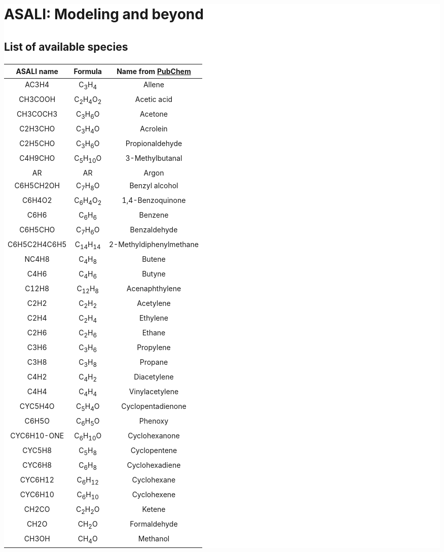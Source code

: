# **ASALI: Modeling and beyond**
## List of available species
|ASALI name|Formula|Name from [PubChem](https://pubchem.ncbi.nlm.nih.gov/)|
|:-:|:-:|:-:|
|AC3H4|C<sub>3</sub>H<sub>4</sub>|Allene|
|CH3COOH|C<sub>2</sub>H<sub>4</sub>O<sub>2</sub>|Acetic acid|
|CH3COCH3|C<sub>3</sub>H<sub>6</sub>O|Acetone|
|C2H3CHO|C<sub>3</sub>H<sub>4</sub>O|Acrolein|
|C2H5CHO|C<sub>3</sub>H<sub>6</sub>O|Propionaldehyde|
|C4H9CHO|C<sub>5</sub>H<sub>10</sub>O|3-Methylbutanal|
|AR|AR|Argon|
|C6H5CH2OH|C<sub>7</sub>H<sub>8</sub>O|Benzyl alcohol|
|C6H4O2|C<sub>6</sub>H<sub>4</sub>O<sub>2</sub>|1,4-Benzoquinone|
|C6H6|C<sub>6</sub>H<sub>6</sub>|Benzene|
|C6H5CHO|C<sub>7</sub>H<sub>6</sub>O|Benzaldehyde|
|C6H5C2H4C6H5|C<sub>14</sub>H<sub>14</sub>|2-Methyldiphenylmethane|
|NC4H8|C<sub>4</sub>H<sub>8</sub>|Butene|
|C4H6|C<sub>4</sub>H<sub>6</sub>|Butyne|
|C12H8|C<sub>12</sub>H<sub>8</sub>|Acenaphthylene|
|C2H2|C<sub>2</sub>H<sub>2</sub>|Acetylene|
|C2H4|C<sub>2</sub>H<sub>4</sub>|Ethylene|
|C2H6|C<sub>2</sub>H<sub>6</sub>|Ethane|
|C3H6|C<sub>3</sub>H<sub>6</sub>|Propylene|
|C3H8|C<sub>3</sub>H<sub>8</sub>|Propane|
|C4H2|C<sub>4</sub>H<sub>2</sub>|Diacetylene|
|C4H4|C<sub>4</sub>H<sub>4</sub>|Vinylacetylene|
|CYC5H4O|C<sub>5</sub>H<sub>4</sub>O|Cyclopentadienone|
|C6H5O|C<sub>6</sub>H<sub>5</sub>O|Phenoxy|
|CYC6H10-ONE|C<sub>6</sub>H<sub>10</sub>O|Cyclohexanone|
|CYC5H8|C<sub>5</sub>H<sub>8</sub>|Cyclopentene|
|CYC6H8|C<sub>6</sub>H<sub>8</sub>|Cyclohexadiene|
|CYC6H12|C<sub>6</sub>H<sub>12</sub>|Cyclohexane|
|CYC6H10|C<sub>6</sub>H<sub>10</sub>|Cyclohexene|
|CH2CO|C<sub>2</sub>H<sub>2</sub>O|Ketene|
|CH2O|CH<sub>2</sub>O|Formaldehyde|
|CH3OH|CH<sub>4</sub>O|Methanol|